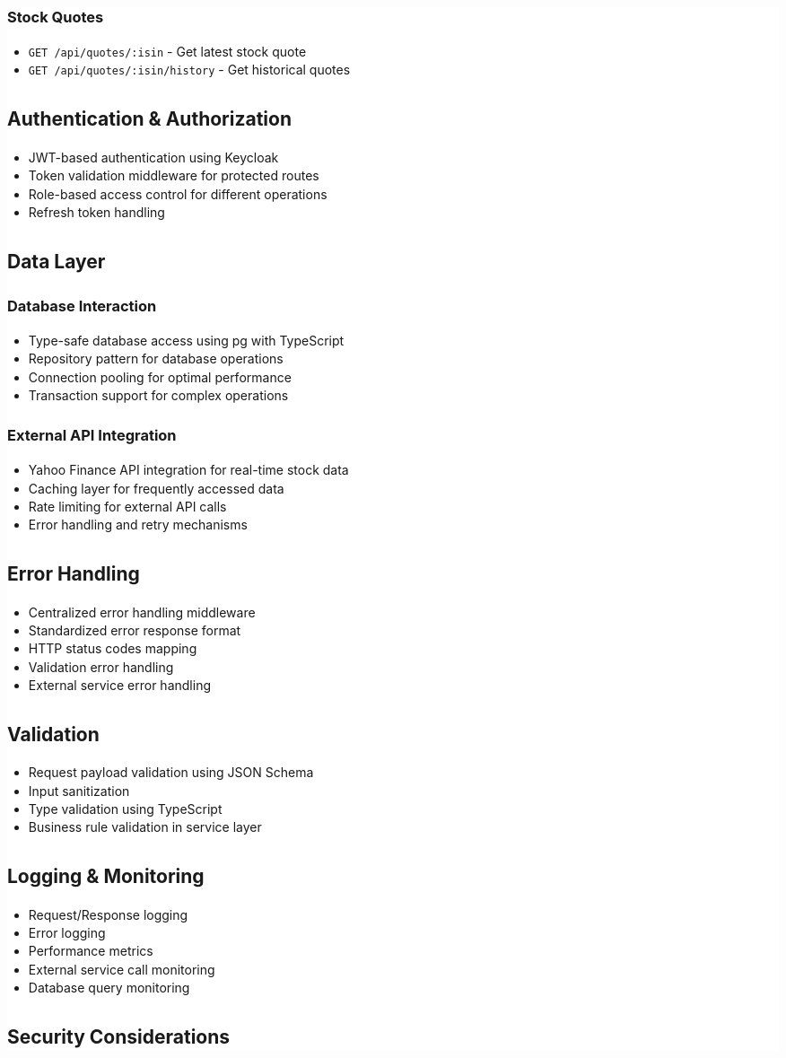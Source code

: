 ### Stock Quotes
- `GET /api/quotes/:isin` - Get latest stock quote
- `GET /api/quotes/:isin/history` - Get historical quotes

## Authentication & Authorization

- JWT-based authentication using Keycloak
- Token validation middleware for protected routes
- Role-based access control for different operations
- Refresh token handling

## Data Layer

### Database Interaction
- Type-safe database access using pg with TypeScript
- Repository pattern for database operations
- Connection pooling for optimal performance
- Transaction support for complex operations

### External API Integration
- Yahoo Finance API integration for real-time stock data
- Caching layer for frequently accessed data
- Rate limiting for external API calls
- Error handling and retry mechanisms

## Error Handling

- Centralized error handling middleware
- Standardized error response format
- HTTP status codes mapping
- Validation error handling
- External service error handling

## Validation

- Request payload validation using JSON Schema
- Input sanitization
- Type validation using TypeScript
- Business rule validation in service layer

## Logging & Monitoring

- Request/Response logging
- Error logging
- Performance metrics
- External service call monitoring
- Database query monitoring

## Security Considerations
